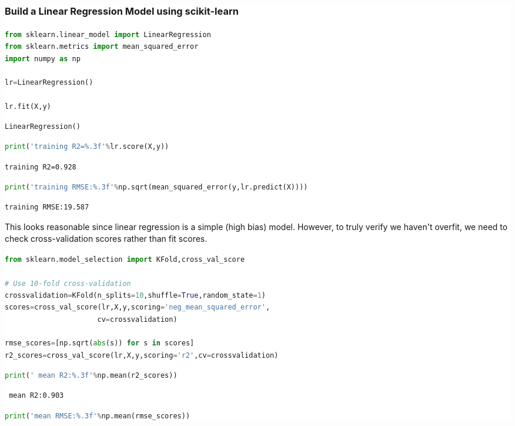 
### Build a Linear Regression Model using scikit-learn


```python
from sklearn.linear_model import LinearRegression
from sklearn.metrics import mean_squared_error
import numpy as np

lr=LinearRegression()

lr.fit(X,y)
```




    LinearRegression()




```python
print('training R2=%.3f'%lr.score(X,y))
```

    training R2=0.928



```python
print('training RMSE:%.3f'%np.sqrt(mean_squared_error(y,lr.predict(X))))
```

    training RMSE:19.587


This looks reasonable since linear regression is a simple (high bias) model. However, to truly verify we haven't overfit, we need to check cross-validation scores rather than fit scores.


```python
from sklearn.model_selection import KFold,cross_val_score

# Use 10-fold cross-validation
crossvalidation=KFold(n_splits=10,shuffle=True,random_state=1)
scores=cross_val_score(lr,X,y,scoring='neg_mean_squared_error',
                      cv=crossvalidation)

rmse_scores=[np.sqrt(abs(s)) for s in scores]
r2_scores=cross_val_score(lr,X,y,scoring='r2',cv=crossvalidation)
```


```python
print(' mean R2:%.3f'%np.mean(r2_scores))
```

     mean R2:0.903



```python
print('mean RMSE:%.3f'%np.mean(rmse_scores))
```
